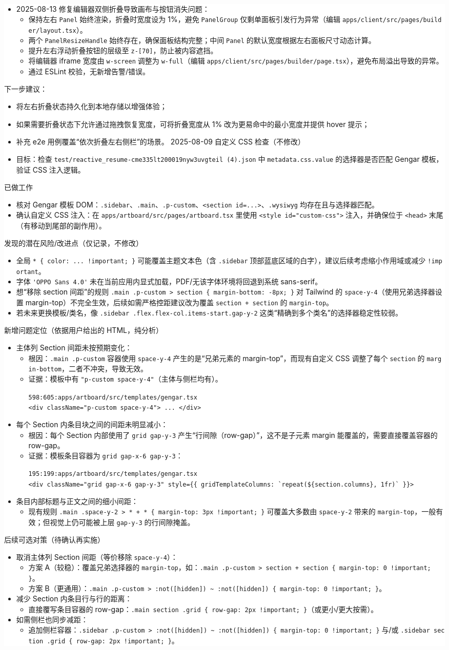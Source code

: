 - 2025-08-13 修复编辑器双侧折叠导致画布与按钮消失问题：
  - 保持左右 `Panel` 始终渲染，折叠时宽度设为 1%，避免 `PanelGroup` 仅剩单面板引发行为异常（编辑 `apps/client/src/pages/builder/layout.tsx`）。
  - 两个 `PanelResizeHandle` 始终存在，确保面板结构完整；中间 `Panel` 的默认宽度根据左右面板尺寸动态计算。
  - 提升左右浮动折叠按钮的层级至 `z-[70]`，防止被内容遮挡。
  - 将编辑器 iframe 宽度由 `w-screen` 调整为 `w-full`（编辑 `apps/client/src/pages/builder/page.tsx`），避免布局溢出导致的异常。
  - 通过 ESLint 校验，无新增告警/错误。

下一步建议：
- 将左右折叠状态持久化到本地存储以增强体验；
- 如果需要折叠状态下允许通过拖拽恢复宽度，可将折叠宽度从 1% 改为更易命中的最小宽度并提供 hover 提示；
- 补充 e2e 用例覆盖“依次折叠左右侧栏”的场景。
2025-08-09 自定义 CSS 检查（不修改）

- 目标：检查 `test/reactive_resume-cme335lt200019nyw3uvgteil (4).json` 中 `metadata.css.value` 的选择器是否匹配 Gengar 模板，验证 CSS 注入逻辑。

已做工作
- 核对 Gengar 模板 DOM：`.sidebar`、`.main`、`.p-custom`、`<section id=...>`、`.wysiwyg` 均存在且与选择器匹配。
- 确认自定义 CSS 注入：在 `apps/artboard/src/pages/artboard.tsx` 里使用 `<style id="custom-css">` 注入，并确保位于 `<head>` 末尾（有移动到尾部的副作用）。

发现的潜在风险/改进点（仅记录，不修改）
- 全局 `* { color: ... !important; }` 可能覆盖主题文本色（含 `.sidebar` 顶部蓝底区域的白字），建议后续考虑缩小作用域或减少 `!important`。
- 字体 `'OPPO Sans 4.0'` 未在当前应用内显式加载，PDF/无该字体环境将回退到系统 sans-serif。
- 想“移除 section 间距”的规则 `.main .p-custom > section { margin-bottom: -8px; }` 对 Tailwind 的 `space-y-4`（使用兄弟选择器设置 margin-top）不完全生效，后续如需严格控距建议改为覆盖 `section + section` 的 `margin-top`。
- 若未来更换模板/类名，像 `.sidebar .flex.flex-col.items-start.gap-y-2` 这类“精确到多个类名”的选择器稳定性较弱。

新增问题定位（依据用户给出的 HTML，纯分析）
- 主体列 Section 间距未按预期变化：
  - 根因：`.main .p-custom` 容器使用 `space-y-4` 产生的是“兄弟元素的 margin-top”，而现有自定义 CSS 调整了每个 `section` 的 `margin-bottom`，二者不冲突，导致无效。
  - 证据：模板中有 `"p-custom space-y-4"`（主体与侧栏均有）。
    ```
    598:605:apps/artboard/src/templates/gengar.tsx
    <div className="p-custom space-y-4"> ... </div>
    ```
- 每个 Section 内条目块之间的间距未明显减小：
  - 根因：每个 Section 内部使用了 `grid gap-y-3` 产生“行间隙（row-gap）”，这不是子元素 margin 能覆盖的，需要直接覆盖容器的 row-gap。
  - 证据：模板条目容器为 `grid gap-x-6 gap-y-3`：
    ```
    195:199:apps/artboard/src/templates/gengar.tsx
    <div className="grid gap-x-6 gap-y-3" style={{ gridTemplateColumns: `repeat(${section.columns}, 1fr)` }}>
    ```
- 条目内部标题与正文之间的细小间距：
  - 现有规则 `.main .space-y-2 > * + * { margin-top: 3px !important; }` 可覆盖大多数由 `space-y-2` 带来的 `margin-top`，一般有效；但视觉上仍可能被上层 `gap-y-3` 的行间隙掩盖。

后续可选对策（待确认再实施）
- 取消主体列 Section 间距（等价移除 `space-y-4`）：
  - 方案 A（较稳）：覆盖兄弟选择器的 `margin-top`，如：`.main .p-custom > section + section { margin-top: 0 !important; }`。
  - 方案 B（更通用）：`.main .p-custom > :not([hidden]) ~ :not([hidden]) { margin-top: 0 !important; }`。
- 减少 Section 内条目行与行的距离：
  - 直接覆写条目容器的 row-gap：`.main section .grid { row-gap: 2px !important; }`（或更小/更大按需）。
- 如需侧栏也同步减距：
  - 追加侧栏容器：`.sidebar .p-custom > :not([hidden]) ~ :not([hidden]) { margin-top: 0 !important; }` 与/或 `.sidebar section .grid { row-gap: 2px !important; }`。
